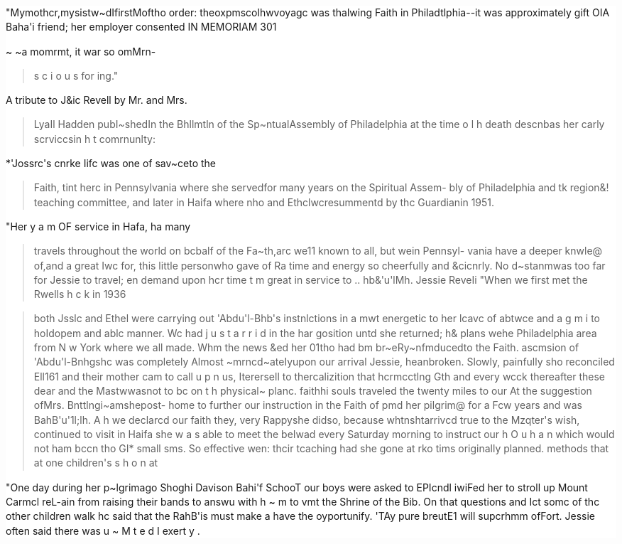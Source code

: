 "Mymothcr,mysistw~dIfirstMoftho order: theoxpmscolhwvoyagc was thalwing
Faith in Philadtlphia--it was approximately gift OIA Baha'i friend; her employer consented
IN MEMORIAM                                               301

~ ~a momrmt, it war so omMrn-
> s c i o u s for
ing."

A tribute to J&ic Revell by Mr. and Mrs.

> LyaIl Hadden pubI~shedIn the Bhllmtln of the
> Sp~ntualAssembly of Philadelphia at the time
> o l h death descnbas her carly scrviccsin h t
comrnunlty:

*'Jossrc's cnrke Iifc was one of sav~ceto the
> Faith, tint herc in Pennsylvania where she
> servedfor many years on the Spiritual Assem-
> bly of Philadelphia and tk region&! teaching
> committee, and later in Haifa where nho and
Ethclwcresummentd by thc Guardianin 1951.

"Her y a m OF service in Hafa, ha many
> travels throughout the world on bcbalf of the
> Fa~th,arc we11 known to all, but wein Pennsyl-
> vania have a deeper knwle@ of,and a great
> Iwc for, this little personwho gave of Ra time
> and energy so cheerfully and &cicnrly. No
> d~stanmwas too far for Jessie to travel; en
> demand upon hcr time t m great in service to
> ..                hb&'u'lMh.
Jessie ReveIi                        "When we first met the Rwells h c k in 1936

> both Jsslc and Ethel were carrying out
> 'Abdu'l-Bhb's instnlctions in a mwt energetic
to her lcavc of abtwce and a g m i to hoIdopem       and ablc manner. Wc had j u s t a r r i d in the
har gosition untd she returned; h& plans wehe        Philadelphia area from N w York where we
all made. Whm the news &ed           her 01tho had bm br~eRy~nfmducedto the Faith.
ascmsion of 'Abdu'l-Bnhgshc was completely Almost ~mrncd~ateIyupon our arrival Jessie,
heanbroken. Slowly, painfully sho reconciled         Ell161 and their mother cam to call u p n us,
Iterersell to thercalizition that hcrmcctlng Gth     and every wcck thereafter these dear and
the Mastwwasnot to bc on t h physical~     planc.    faithhi souls traveled the twenty miles to our
At the suggestion ofMrs. Bnttlngi~amshepost-         home to further our instruction in the Faith of
pmd her pilgrim@ for a Fcw years and was             BahB'u'1l;lh. A h we declarcd our faith they,
very Rappyshe didso, because whtnshtarrivcd          true to the Mzqter's wish, continued to visit
in Haifa she w a s able to meet the beIwad           every Saturday morning to instruct our h
O u h a n which would not ham bccn tho GI*           small sms. So effective wen: thcir tcaching
had she gone at rko tims originally planned.         methods that at one children's s h o n at

"One day during her p~lgrimago Shoghi             Davison Bahi'f SchooT our boys were asked to
EPIcndl iwiFed her to stroll up Mount Carmcl         reL-ain from raising their bands to answu
with h ~ m   to vmt the Shrine of the Bib. On that   questions and Ict somc of thc other children
walk hc said that the RahB'is must make a            have the oyportunify. 'TAy pure breutE1 will
supcrhmm ofFort. Jessie often said there was         u ~ M t e d I exert
y                          .

